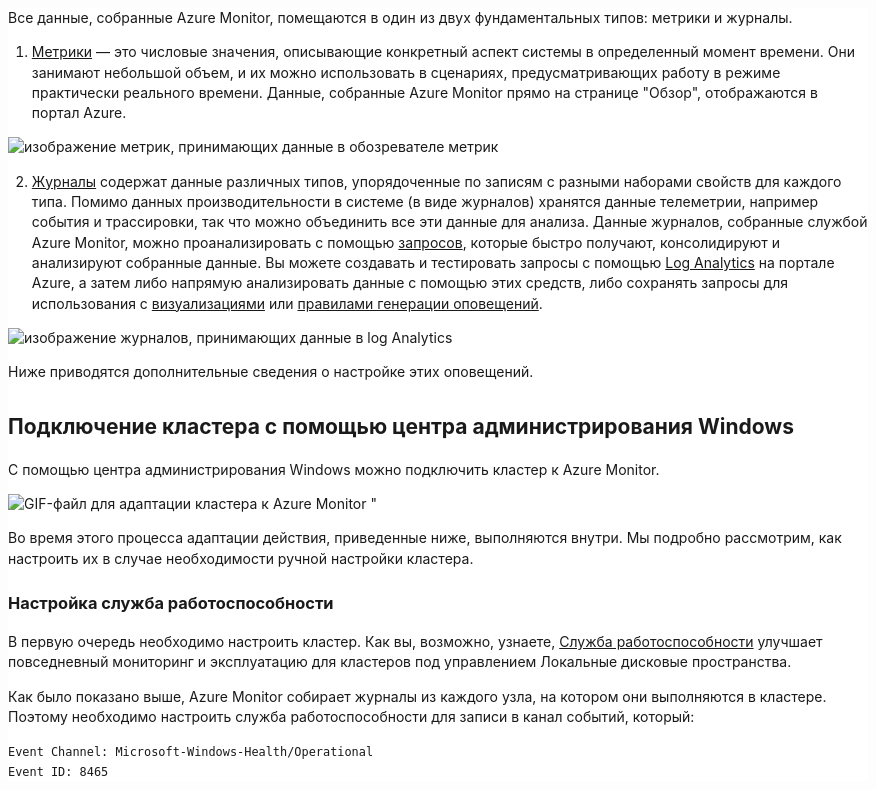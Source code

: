 Все данные, собранные Azure Monitor, помещаются в один из двух фундаментальных типов: метрики и журналы.

1. [Метрики](https://docs.microsoft.com/azure/azure-monitor/platform/data-collection#metrics) — это числовые значения, описывающие конкретный аспект системы в определенный момент времени. Они занимают небольшой объем, и их можно использовать в сценариях, предусматривающих работу в режиме практически реального времени. Данные, собранные Azure Monitor прямо на странице "Обзор", отображаются в портал Azure.

![изображение метрик, принимающих данные в обозревателе метрик](media/configure-azure-monitor/metrics.png)

2. [Журналы](https://docs.microsoft.com/azure/azure-monitor/platform/data-collection#logs) содержат данные различных типов, упорядоченные по записям с разными наборами свойств для каждого типа. Помимо данных производительности в системе (в виде журналов) хранятся данные телеметрии, например события и трассировки, так что можно объединить все эти данные для анализа. Данные журналов, собранные службой Azure Monitor, можно проанализировать с помощью [запросов](https://docs.microsoft.com/azure/azure-monitor/log-query/log-query-overview), которые быстро получают, консолидируют и анализируют собранные данные. Вы можете создавать и тестировать запросы с помощью [Log Analytics](https://docs.microsoft.com/azure/azure-monitor/log-query/portals) на портале Azure, а затем либо напрямую анализировать данные с помощью этих средств, либо сохранять запросы для использования с [визуализациями](https://docs.microsoft.com/azure/azure-monitor/visualizations) или [правилами генерации оповещений](https://docs.microsoft.com/azure/azure-monitor/platform/alerts-overview).

![изображение журналов, принимающих данные в log Analytics](media/configure-azure-monitor/logs.png)

Ниже приводятся дополнительные сведения о настройке этих оповещений.

## <a name="onboarding-your-cluster-using-windows-admin-center"></a>Подключение кластера с помощью центра администрирования Windows

С помощью центра администрирования Windows можно подключить кластер к Azure Monitor.

![GIF-файл для адаптации кластера к Azure Monitor "](media/configure-azure-monitor/onboarding.gif)

Во время этого процесса адаптации действия, приведенные ниже, выполняются внутри. Мы подробно рассмотрим, как настроить их в случае необходимости ручной настройки кластера. 

### <a name="configuring-health-service"></a>Настройка служба работоспособности

В первую очередь необходимо настроить кластер. Как вы, возможно, узнаете, [Служба работоспособности](../../failover-clustering/health-service-overview.md) улучшает повседневный мониторинг и эксплуатацию для кластеров под управлением Локальные дисковые пространства. 

Как было показано выше, Azure Monitor собирает журналы из каждого узла, на котором они выполняются в кластере. Поэтому необходимо настроить служба работоспособности для записи в канал событий, который:

```
Event Channel: Microsoft-Windows-Health/Operational
Event ID: 8465
```
